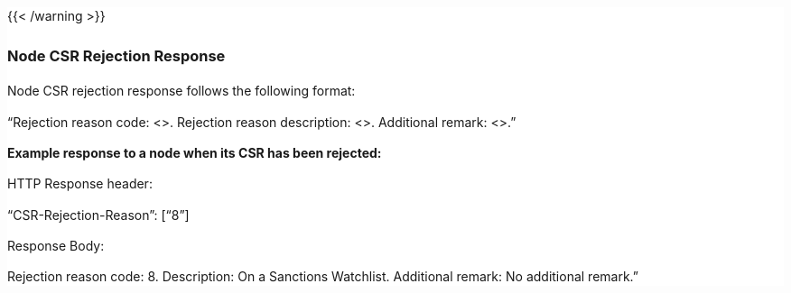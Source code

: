 {{< /warning >}}



### Node CSR Rejection Response

Node CSR rejection response follows the following format:

“Rejection reason code: <<Rejection Code>>. Rejection reason description: <<Rejection Description>>. Additional remark: <<Remark If Any>>.”

**Example response to a node when its CSR has been rejected:**

HTTP Response header:

“CSR-Rejection-Reason”: [“8”]

Response Body:

Rejection reason code: 8. Description: On a Sanctions Watchlist. Additional remark: No additional remark.”

